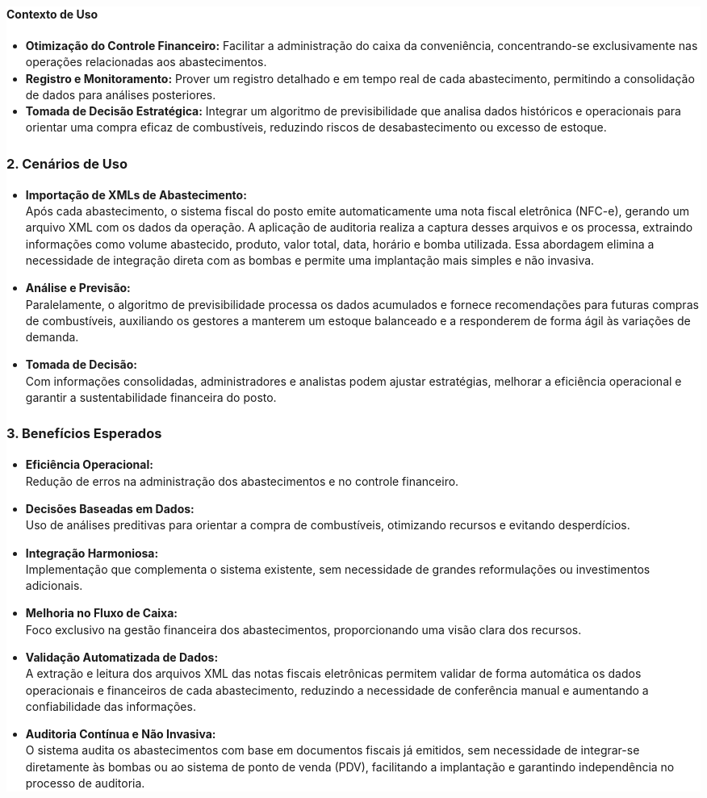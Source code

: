 #### Contexto de Uso

- **Otimização do Controle Financeiro:** Facilitar a administração do caixa da conveniência, concentrando-se exclusivamente nas operações relacionadas aos abastecimentos.
- **Registro e Monitoramento:** Prover um registro detalhado e em tempo real de cada abastecimento, permitindo a consolidação de dados para análises posteriores.
- **Tomada de Decisão Estratégica:** Integrar um algoritmo de previsibilidade que analisa dados históricos e operacionais para orientar uma compra eficaz de combustíveis, reduzindo riscos de desabastecimento ou excesso de estoque.

### 2. Cenários de Uso

- **Importação de XMLs de Abastecimento:**  
  Após cada abastecimento, o sistema fiscal do posto emite automaticamente uma nota fiscal eletrônica (NFC-e), gerando um arquivo XML com os dados da operação. A aplicação de auditoria realiza a captura desses arquivos e os processa, extraindo informações como volume abastecido, produto, valor total, data, horário e bomba utilizada. Essa abordagem elimina a necessidade de integração direta com as bombas e permite uma implantação mais simples e não invasiva.

- **Análise e Previsão:**  
  Paralelamente, o algoritmo de previsibilidade processa os dados acumulados e fornece recomendações para futuras compras de combustíveis, auxiliando os gestores a manterem um estoque balanceado e a responderem de forma ágil às variações de demanda.

- **Tomada de Decisão:**  
  Com informações consolidadas, administradores e analistas podem ajustar estratégias, melhorar a eficiência operacional e garantir a sustentabilidade financeira do posto.

### 3. Benefícios Esperados

- **Eficiência Operacional:**  
  Redução de erros na administração dos abastecimentos e no controle financeiro.

- **Decisões Baseadas em Dados:**  
  Uso de análises preditivas para orientar a compra de combustíveis, otimizando recursos e evitando desperdícios.

- **Integração Harmoniosa:**  
  Implementação que complementa o sistema existente, sem necessidade de grandes reformulações ou investimentos adicionais.

- **Melhoria no Fluxo de Caixa:**  
  Foco exclusivo na gestão financeira dos abastecimentos, proporcionando uma visão clara dos recursos.

- **Validação Automatizada de Dados:**  
  A extração e leitura dos arquivos XML das notas fiscais eletrônicas permitem validar de forma automática os dados operacionais e financeiros de cada abastecimento, reduzindo a necessidade de conferência manual e aumentando a confiabilidade das informações.

- **Auditoria Contínua e Não Invasiva:**  
  O sistema audita os abastecimentos com base em documentos fiscais já emitidos, sem necessidade de integrar-se diretamente às bombas ou ao sistema de ponto de venda (PDV), facilitando a implantação e garantindo independência no processo de auditoria.
